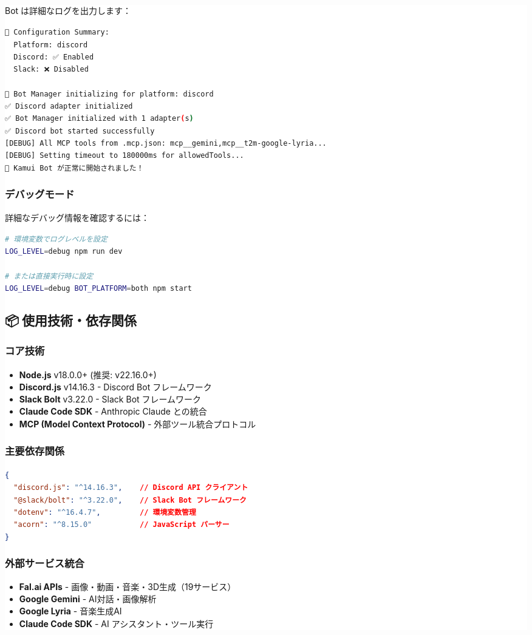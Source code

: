 Bot は詳細なログを出力します：

```bash
🔧 Configuration Summary:
  Platform: discord
  Discord: ✅ Enabled
  Slack: ❌ Disabled

🚀 Bot Manager initializing for platform: discord
✅ Discord adapter initialized
✅ Bot Manager initialized with 1 adapter(s)
✅ Discord bot started successfully
[DEBUG] All MCP tools from .mcp.json: mcp__gemini,mcp__t2m-google-lyria...
[DEBUG] Setting timeout to 180000ms for allowedTools...
🎉 Kamui Bot が正常に開始されました！
```

### デバッグモード

詳細なデバッグ情報を確認するには：

```bash
# 環境変数でログレベルを設定
LOG_LEVEL=debug npm run dev

# または直接実行時に設定
LOG_LEVEL=debug BOT_PLATFORM=both npm start
```

## 📦 使用技術・依存関係

### コア技術
- **Node.js** v18.0.0+ (推奨: v22.16.0+)
- **Discord.js** v14.16.3 - Discord Bot フレームワーク
- **Slack Bolt** v3.22.0 - Slack Bot フレームワーク
- **Claude Code SDK** - Anthropic Claude との統合
- **MCP (Model Context Protocol)** - 外部ツール統合プロトコル

### 主要依存関係
```json
{
  "discord.js": "^14.16.3",    // Discord API クライアント
  "@slack/bolt": "^3.22.0",    // Slack Bot フレームワーク  
  "dotenv": "^16.4.7",         // 環境変数管理
  "acorn": "^8.15.0"           // JavaScript パーサー
}
```

### 外部サービス統合
- **Fal.ai APIs** - 画像・動画・音楽・3D生成（19サービス）
- **Google Gemini** - AI対話・画像解析
- **Google Lyria** - 音楽生成AI
- **Claude Code SDK** - AI アシスタント・ツール実行
